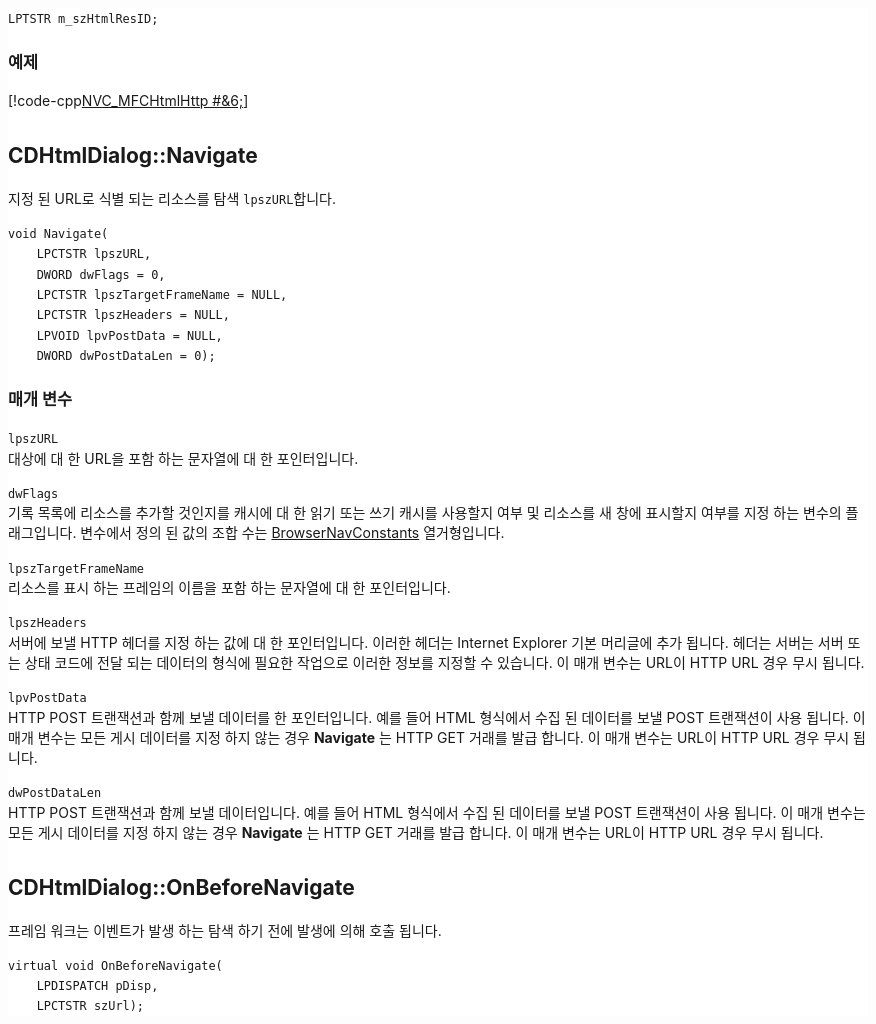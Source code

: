 ```  
LPTSTR m_szHtmlResID;  
```  
  
### <a name="example"></a>예제  
 [!code-cpp[NVC_MFCHtmlHttp #&6;](../../mfc/reference/codesnippet/cpp/cdhtmldialog-class_6.cpp)]  
  
##  <a name="a-namenavigatea--cdhtmldialognavigate"></a><a name="navigate"></a>CDHtmlDialog::Navigate  
 지정 된 URL로 식별 되는 리소스를 탐색 `lpszURL`합니다.  
  
```  
void Navigate(
    LPCTSTR lpszURL,  
    DWORD dwFlags = 0,  
    LPCTSTR lpszTargetFrameName = NULL,  
    LPCTSTR lpszHeaders = NULL,  
    LPVOID lpvPostData = NULL,  
    DWORD dwPostDataLen = 0);
```  
  
### <a name="parameters"></a>매개 변수  
 `lpszURL`  
 대상에 대 한 URL을 포함 하는 문자열에 대 한 포인터입니다.  
  
 `dwFlags`  
 기록 목록에 리소스를 추가할 것인지를 캐시에 대 한 읽기 또는 쓰기 캐시를 사용할지 여부 및 리소스를 새 창에 표시할지 여부를 지정 하는 변수의 플래그입니다. 변수에서 정의 된 값의 조합 수는 [BrowserNavConstants](https://msdn.microsoft.com/library/aa768360.aspx) 열거형입니다.  
  
 `lpszTargetFrameName`  
 리소스를 표시 하는 프레임의 이름을 포함 하는 문자열에 대 한 포인터입니다.  
  
 `lpszHeaders`  
 서버에 보낼 HTTP 헤더를 지정 하는 값에 대 한 포인터입니다. 이러한 헤더는 Internet Explorer 기본 머리글에 추가 됩니다. 헤더는 서버는 서버 또는 상태 코드에 전달 되는 데이터의 형식에 필요한 작업으로 이러한 정보를 지정할 수 있습니다. 이 매개 변수는 URL이 HTTP URL 경우 무시 됩니다.  
  
 `lpvPostData`  
 HTTP POST 트랜잭션과 함께 보낼 데이터를 한 포인터입니다. 예를 들어 HTML 형식에서 수집 된 데이터를 보낼 POST 트랜잭션이 사용 됩니다. 이 매개 변수는 모든 게시 데이터를 지정 하지 않는 경우 **Navigate** 는 HTTP GET 거래를 발급 합니다. 이 매개 변수는 URL이 HTTP URL 경우 무시 됩니다.  
  
 `dwPostDataLen`  
 HTTP POST 트랜잭션과 함께 보낼 데이터입니다. 예를 들어 HTML 형식에서 수집 된 데이터를 보낼 POST 트랜잭션이 사용 됩니다. 이 매개 변수는 모든 게시 데이터를 지정 하지 않는 경우 **Navigate** 는 HTTP GET 거래를 발급 합니다. 이 매개 변수는 URL이 HTTP URL 경우 무시 됩니다.  
  
##  <a name="a-nameonbeforenavigatea--cdhtmldialogonbeforenavigate"></a><a name="onbeforenavigate"></a>CDHtmlDialog::OnBeforeNavigate  
 프레임 워크는 이벤트가 발생 하는 탐색 하기 전에 발생에 의해 호출 됩니다.  
  
```  
virtual void OnBeforeNavigate(
    LPDISPATCH pDisp,  
    LPCTSTR szUrl);
```  
  